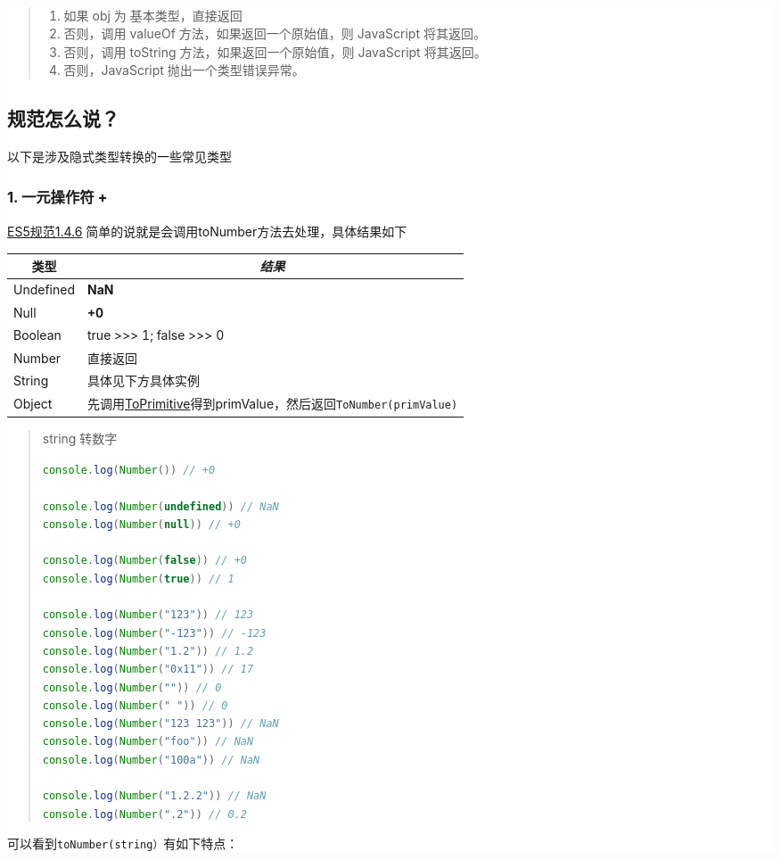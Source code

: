 > 1. 如果 obj 为 基本类型，直接返回
> 2. 否则，调用 valueOf 方法，如果返回一个原始值，则 JavaScript 将其返回。
> 3. 否则，调用 toString 方法，如果返回一个原始值，则 JavaScript 将其返回。
> 4. 否则，JavaScript 抛出一个类型错误异常。

## 规范怎么说？

以下是涉及隐式类型转换的一些常见类型

### 1.  一元操作符 +

[ES5规范1.4.6](http://es5.github.io/#x11.4.6)  简单的说就是会调用toNumber方法去处理，具体结果如下

| 类型      | ***结果***                                                   |
| --------- | ------------------------------------------------------------ |
| Undefined | **NaN**                                                      |
| Null      | **+0**                                                       |
| Boolean   | true >>> 1;    false >>> 0                                   |
| Number    | 直接返回                                                     |
| String    | 具体见下方具体实例                                           |
| Object    | 先调用[ToPrimitive](http://es5.github.io/#x9.1)得到primValue，然后返回`ToNumber(primValue)` |

> string 转数字
>
> ```js
> console.log(Number()) // +0
> 
> console.log(Number(undefined)) // NaN
> console.log(Number(null)) // +0
> 
> console.log(Number(false)) // +0
> console.log(Number(true)) // 1
> 
> console.log(Number("123")) // 123
> console.log(Number("-123")) // -123
> console.log(Number("1.2")) // 1.2
> console.log(Number("0x11")) // 17
> console.log(Number("")) // 0
> console.log(Number(" ")) // 0
> console.log(Number("123 123")) // NaN
> console.log(Number("foo")) // NaN
> console.log(Number("100a")) // NaN
> 
> console.log(Number("1.2.2")) // NaN
> console.log(Number(".2")) // 0.2
> ```

可以看到`toNumber(string）`有如下特点：
